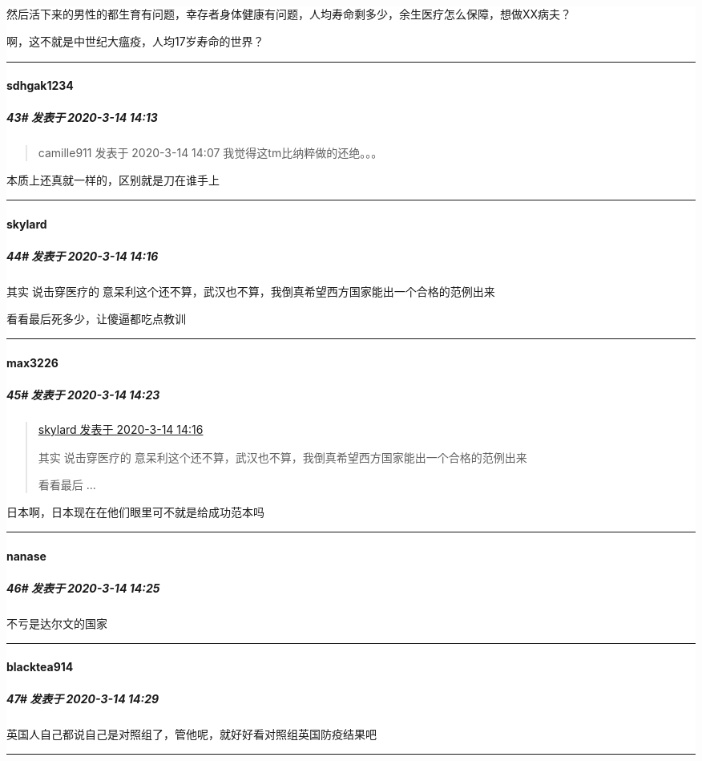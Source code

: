 然后活下来的男性的都生育有问题，幸存者身体健康有问题，人均寿命剩多少，余生医疗怎么保障，想做XX病夫？

啊，这不就是中世纪大瘟疫，人均17岁寿命的世界？


-----

####  sdhgak1234  
##### 43#       发表于 2020-3-14 14:13


<blockquote>camille911 发表于 2020-3-14 14:07
我觉得这tm比纳粹做的还绝。。。</blockquote>
本质上还真就一样的，区别就是刀在谁手上


-----

####  skylard  
##### 44#       发表于 2020-3-14 14:16


其实 说击穿医疗的 意呆利这个还不算，武汉也不算，我倒真希望西方国家能出一个合格的范例出来   

看看最后死多少，让傻逼都吃点教训


-----

####  max3226  
##### 45#       发表于 2020-3-14 14:23


<blockquote><a href="httphttps://bbs.saraba1st.com/2b/forum.php?mod=redirect&amp;goto=findpost&amp;pid=46732318&amp;ptid=1918776" target="_blank">skylard 发表于 2020-3-14 14:16</a>

其实 说击穿医疗的 意呆利这个还不算，武汉也不算，我倒真希望西方国家能出一个合格的范例出来   

看看最后 ...</blockquote>
日本啊，日本现在在他们眼里可不就是给成功范本吗


-----

####  nanase  
##### 46#       发表于 2020-3-14 14:25


不亏是达尔文的国家


-----

####  blacktea914  
##### 47#       发表于 2020-3-14 14:29


英国人自己都说自己是对照组了，管他呢，就好好看对照组英国防疫结果吧


-----
